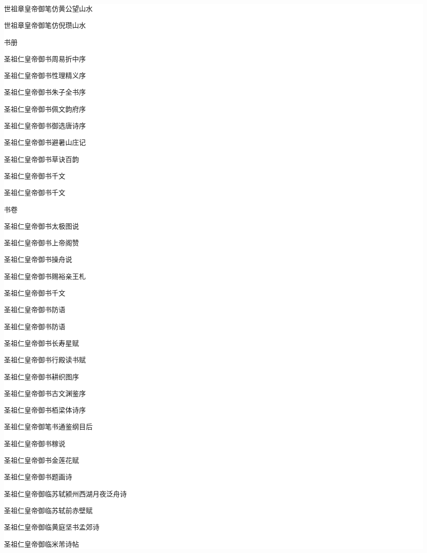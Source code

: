 世祖章皇帝御笔仿黄公望山水  

世祖章皇帝御笔仿倪瓒山水  

书册  

圣祖仁皇帝御书周易折中序  

圣祖仁皇帝御书性理精义序  

圣祖仁皇帝御书朱子全书序  

圣祖仁皇帝御书佩文韵府序  

圣祖仁皇帝御书御选唐诗序  

圣祖仁皇帝御书避暑山庄记  

圣祖仁皇帝御书草诀百韵  

圣祖仁皇帝御书千文  

圣祖仁皇帝御书千文  

书卷  

圣祖仁皇帝御书太极图说  

圣祖仁皇帝御书上帝阁赞  

圣祖仁皇帝御书操舟说  

圣祖仁皇帝御书赐裕亲王札  

圣祖仁皇帝御书千文  

圣祖仁皇帝御书防语  

圣祖仁皇帝御书防语  

圣祖仁皇帝御书长寿星赋  

圣祖仁皇帝御书行殿读书赋  

圣祖仁皇帝御书耕织图序  

圣祖仁皇帝御书古文渊鉴序  

圣祖仁皇帝御书栢梁体诗序  

圣祖仁皇帝御笔书通鉴纲目后  

圣祖仁皇帝御书稼说  

圣祖仁皇帝御书金莲花赋  

圣祖仁皇帝御书题画诗  

圣祖仁皇帝御临苏轼颍州西湖月夜泛舟诗  

圣祖仁皇帝御临苏轼前赤壁赋  

圣祖仁皇帝御临黄庭坚书孟郊诗  

圣祖仁皇帝御临米芾诗帖  
